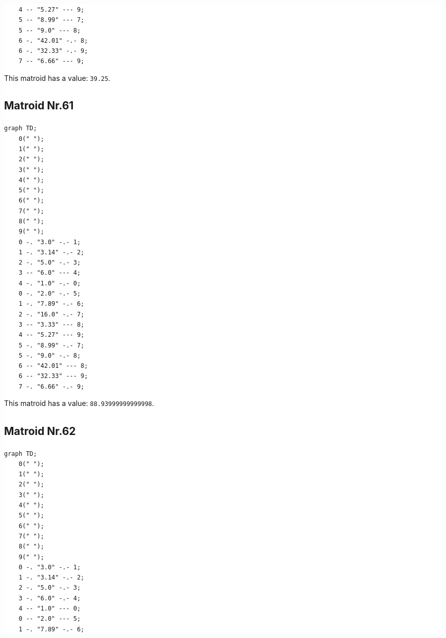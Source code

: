 ```mermaid
	4 -- "5.27" --- 9;
	5 -- "8.99" --- 7;
	5 -- "9.0" --- 8;
	6 -. "42.01" -.- 8;
	6 -. "32.33" -.- 9;
	7 -- "6.66" --- 9;
```

This matroid has a value: `39.25`.

## Matroid Nr.61

```mermaid
graph TD;
	0(" ");
	1(" ");
	2(" ");
	3(" ");
	4(" ");
	5(" ");
	6(" ");
	7(" ");
	8(" ");
	9(" ");
	0 -. "3.0" -.- 1;
	1 -. "3.14" -.- 2;
	2 -. "5.0" -.- 3;
	3 -- "6.0" --- 4;
	4 -. "1.0" -.- 0;
	0 -. "2.0" -.- 5;
	1 -. "7.89" -.- 6;
	2 -. "16.0" -.- 7;
	3 -- "3.33" --- 8;
	4 -- "5.27" --- 9;
	5 -. "8.99" -.- 7;
	5 -. "9.0" -.- 8;
	6 -- "42.01" --- 8;
	6 -- "32.33" --- 9;
	7 -. "6.66" -.- 9;
```

This matroid has a value: `88.93999999999998`.

## Matroid Nr.62

```mermaid
graph TD;
	0(" ");
	1(" ");
	2(" ");
	3(" ");
	4(" ");
	5(" ");
	6(" ");
	7(" ");
	8(" ");
	9(" ");
	0 -. "3.0" -.- 1;
	1 -. "3.14" -.- 2;
	2 -. "5.0" -.- 3;
	3 -. "6.0" -.- 4;
	4 -- "1.0" --- 0;
	0 -- "2.0" --- 5;
	1 -. "7.89" -.- 6;
```